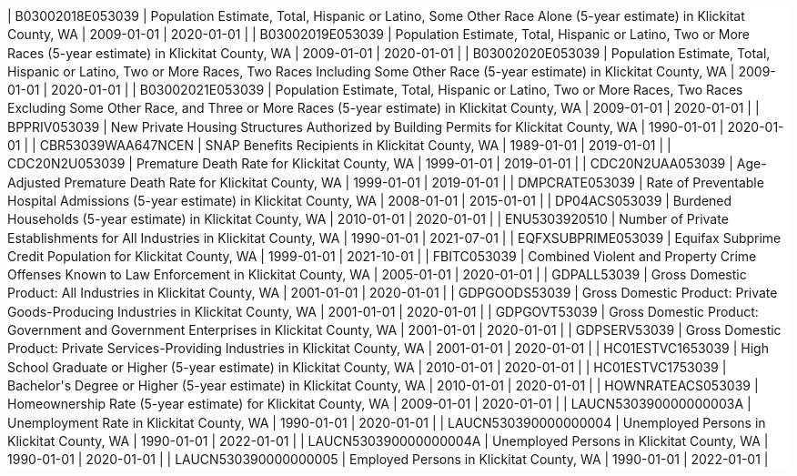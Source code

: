 | B03002018E053039          | Population Estimate, Total, Hispanic or Latino, Some Other Race Alone (5-year estimate) in Klickitat County, WA                                                               | 2009-01-01          | 2020-01-01        |
| B03002019E053039          | Population Estimate, Total, Hispanic or Latino, Two or More Races (5-year estimate) in Klickitat County, WA                                                                   | 2009-01-01          | 2020-01-01        |
| B03002020E053039          | Population Estimate, Total, Hispanic or Latino, Two or More Races, Two Races Including Some Other Race (5-year estimate) in Klickitat County, WA                              | 2009-01-01          | 2020-01-01        |
| B03002021E053039          | Population Estimate, Total, Hispanic or Latino, Two or More Races, Two Races Excluding Some Other Race, and Three or More Races (5-year estimate) in Klickitat County, WA     | 2009-01-01          | 2020-01-01        |
| BPPRIV053039              | New Private Housing Structures Authorized by Building Permits for Klickitat County, WA                                                                                        | 1990-01-01          | 2020-01-01        |
| CBR53039WAA647NCEN        | SNAP Benefits Recipients in Klickitat County, WA                                                                                                                              | 1989-01-01          | 2019-01-01        |
| CDC20N2U053039            | Premature Death Rate for Klickitat County, WA                                                                                                                                 | 1999-01-01          | 2019-01-01        |
| CDC20N2UAA053039          | Age-Adjusted Premature Death Rate for Klickitat County, WA                                                                                                                    | 1999-01-01          | 2019-01-01        |
| DMPCRATE053039            | Rate of Preventable Hospital Admissions (5-year estimate) in Klickitat County, WA                                                                                             | 2008-01-01          | 2015-01-01        |
| DP04ACS053039             | Burdened Households (5-year estimate) in Klickitat County, WA                                                                                                                 | 2010-01-01          | 2020-01-01        |
| ENU5303920510             | Number of Private Establishments for All Industries in Klickitat County, WA                                                                                                   | 1990-01-01          | 2021-07-01        |
| EQFXSUBPRIME053039        | Equifax Subprime Credit Population for Klickitat County, WA                                                                                                                   | 1999-01-01          | 2021-10-01        |
| FBITC053039               | Combined Violent and Property Crime Offenses Known to Law Enforcement in Klickitat County, WA                                                                                 | 2005-01-01          | 2020-01-01        |
| GDPALL53039               | Gross Domestic Product: All Industries in Klickitat County, WA                                                                                                                | 2001-01-01          | 2020-01-01        |
| GDPGOODS53039             | Gross Domestic Product: Private Goods-Producing Industries in Klickitat County, WA                                                                                            | 2001-01-01          | 2020-01-01        |
| GDPGOVT53039              | Gross Domestic Product: Government and Government Enterprises in Klickitat County, WA                                                                                         | 2001-01-01          | 2020-01-01        |
| GDPSERV53039              | Gross Domestic Product: Private Services-Providing Industries in Klickitat County, WA                                                                                         | 2001-01-01          | 2020-01-01        |
| HC01ESTVC1653039          | High School Graduate or Higher (5-year estimate) in Klickitat County, WA                                                                                                      | 2010-01-01          | 2020-01-01        |
| HC01ESTVC1753039          | Bachelor's Degree or Higher (5-year estimate) in Klickitat County, WA                                                                                                         | 2010-01-01          | 2020-01-01        |
| HOWNRATEACS053039         | Homeownership Rate (5-year estimate) for Klickitat County, WA                                                                                                                 | 2009-01-01          | 2020-01-01        |
| LAUCN530390000000003A     | Unemployment Rate in Klickitat County, WA                                                                                                                                     | 1990-01-01          | 2020-01-01        |
| LAUCN530390000000004      | Unemployed Persons in Klickitat County, WA                                                                                                                                    | 1990-01-01          | 2022-01-01        |
| LAUCN530390000000004A     | Unemployed Persons in Klickitat County, WA                                                                                                                                    | 1990-01-01          | 2020-01-01        |
| LAUCN530390000000005      | Employed Persons in Klickitat County, WA                                                                                                                                      | 1990-01-01          | 2022-01-01        |